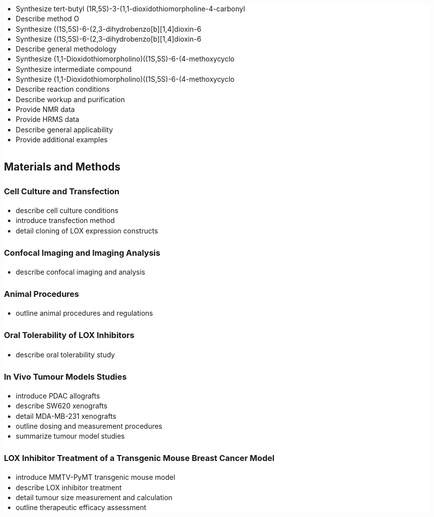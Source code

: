 - Synthesize tert-butyl (1R,5S)-3-(1,1-dioxidothiomorpholine-4-carbonyl
- Describe method O
- Synthesize ((1S,5S)-6-(2,3-dihydrobenzo[b][1,4]dioxin-6
- Synthesize ((1S,5S)-6-(2,3-dihydrobenzo[b][1,4]dioxin-6
- Describe general methodology
- Synthesize (1,1-Dioxidothiomorpholino)((1S,5S)-6-(4-methoxycyclo
- Synthesize intermediate compound
- Synthesize (1,1-Dioxidothiomorpholino)((1S,5S)-6-(4-methoxycyclo
- Describe reaction conditions
- Describe workup and purification
- Provide NMR data
- Provide HRMS data
- Describe general applicability
- Provide additional examples

## Materials and Methods

### Cell Culture and Transfection

- describe cell culture conditions
- introduce transfection method
- detail cloning of LOX expression constructs

### Confocal Imaging and Imaging Analysis

- describe confocal imaging and analysis

### Animal Procedures

- outline animal procedures and regulations

### Oral Tolerability of LOX Inhibitors

- describe oral tolerability study

### In Vivo Tumour Models Studies

- introduce PDAC allografts
- describe SW620 xenografts
- detail MDA-MB-231 xenografts
- outline dosing and measurement procedures
- summarize tumour model studies

### LOX Inhibitor Treatment of a Transgenic Mouse Breast Cancer Model

- introduce MMTV-PyMT transgenic mouse model
- describe LOX inhibitor treatment
- detail tumour size measurement and calculation
- outline therapeutic efficacy assessment

